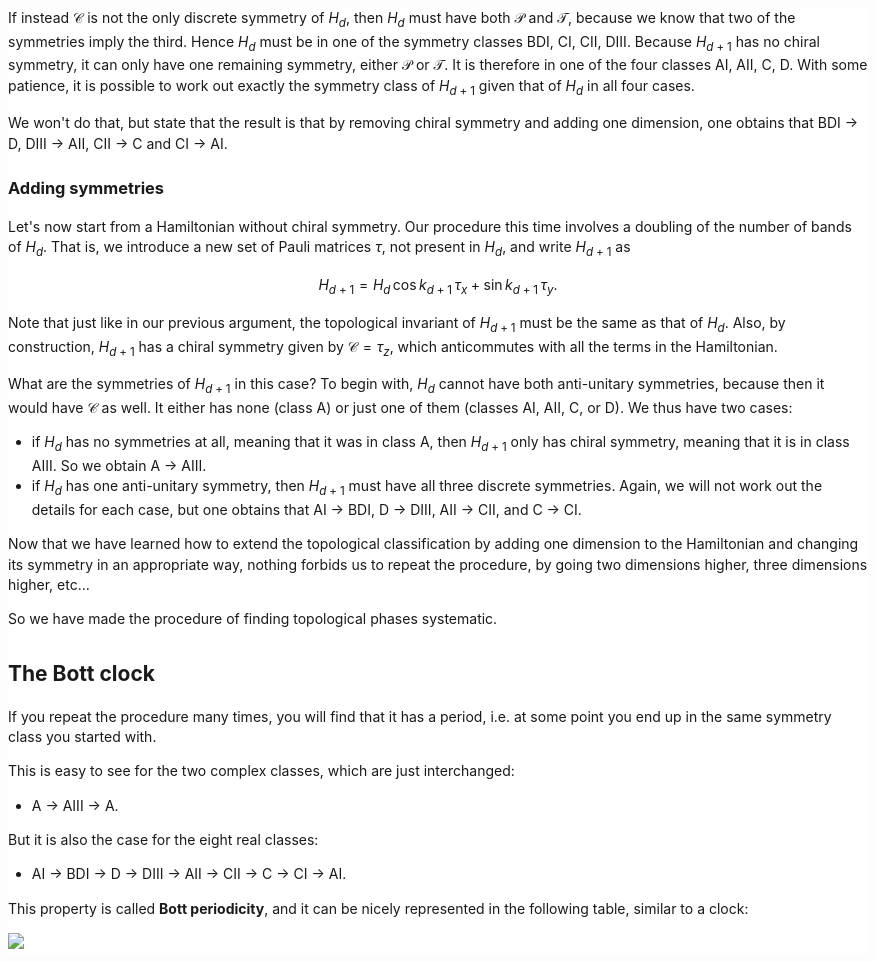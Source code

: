 If instead $\mathcal{C}$ is not the only discrete symmetry of $H_d$, then $H_d$ must have both $\mathcal{P}$ and $\mathcal{T}$, because we know that two of the symmetries imply the third. Hence $H_d$ must be in one of the symmetry classes BDI, CI, CII, DIII. Because $H_{d+1}$ has no chiral symmetry, it can only have one remaining symmetry, either $\mathcal{P}$ or $\mathcal{T}$. It is therefore in one of the four classes AI, AII, C, D. With some patience, it is possible to work out exactly the symmetry class of $H_{d+1}$ given that of $H_d$ in all four cases.

We won't do that, but state that the result is that by removing chiral symmetry and adding one dimension, one obtains that BDI $\to$ D, DIII $\to$ AII, CII $\to$ C and CI $\to$ AI.

### Adding symmetries

Let's now start from a Hamiltonian without chiral symmetry. Our procedure this time involves a doubling of the number of bands of $H_d$. That is, we introduce a new set of Pauli matrices $\tau$, not present in $H_d$, and write $H_{d+1}$ as

$$
H_{d+1} = H_d\,\cos k_{d+1}\,\tau_x + \sin k_{d+1}\,\tau_y.
$$

Note that just like in our previous argument, the topological invariant of $H_{d+1}$ must be the same as that of $H_d$. Also, by construction, $H_{d+1}$ has a chiral symmetry given by $\mathcal{C}=\tau_z$, which anticommutes with all the terms in the Hamiltonian. 

What are the symmetries of $H_{d+1}$ in this case? To begin with, $H_d$ cannot have both anti-unitary symmetries, because then it would have $\mathcal{C}$ as well. It either has none (class A) or just one of them (classes AI, AII, C, or D). We thus have two cases:

* if $H_d$ has no symmetries at all, meaning that it was in class A, then $H_{d+1}$ only has chiral symmetry, meaning that it is in class AIII. So we obtain A $\to$ AIII.
* if $H_d$ has one anti-unitary symmetry, then $H_{d+1}$ must have all three discrete symmetries. Again, we will not work out the details for each case, but one obtains that AI $\to$ BDI, D $\to$ DIII, AII $\to$ CII, and C $\to$ CI.

Now that we have learned how to extend the topological classification by adding one dimension to the Hamiltonian and changing its symmetry in an appropriate way, nothing forbids us to repeat the procedure, by going two dimensions higher, three dimensions higher, etc...

So we have made the procedure of finding topological phases systematic.

## The Bott clock

If you repeat the procedure many times, you will find that it has a period, i.e. at some point you end up in the same symmetry class you started with.

This is easy to see for the two complex classes, which are just interchanged:

* A $\to$ AIII $\to$ A.

But it is also the case for the eight real classes:

* AI $\to$ BDI $\to$ D $\to$ DIII $\to$ AII $\to$ CII $\to$ C $\to$ CI $\to$ AI.

This property is called **Bott periodicity**, and it can be nicely represented in the following table, similar to a clock:

![](figures/bott_clock.svg)
